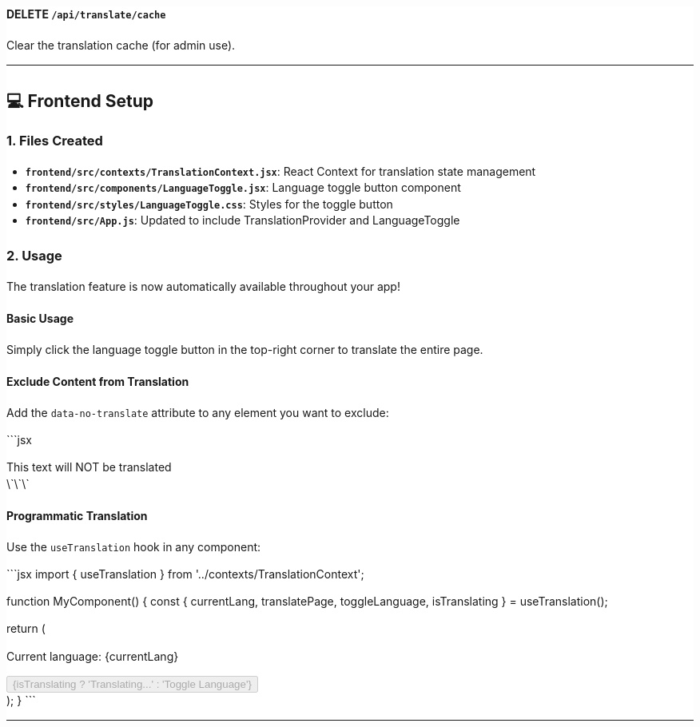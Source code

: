 #### DELETE `/api/translate/cache`
Clear the translation cache (for admin use).

---

## 💻 Frontend Setup

### 1. Files Created

- **`frontend/src/contexts/TranslationContext.jsx`**: React Context for translation state management
- **`frontend/src/components/LanguageToggle.jsx`**: Language toggle button component
- **`frontend/src/styles/LanguageToggle.css`**: Styles for the toggle button
- **`frontend/src/App.js`**: Updated to include TranslationProvider and LanguageToggle

### 2. Usage

The translation feature is now automatically available throughout your app!

#### Basic Usage

Simply click the language toggle button in the top-right corner to translate the entire page.

#### Exclude Content from Translation

Add the `data-no-translate` attribute to any element you want to exclude:

\`\`\`jsx
<div data-no-translate>
  This text will NOT be translated
</div>
\`\`\`

#### Programmatic Translation

Use the `useTranslation` hook in any component:

\`\`\`jsx
import { useTranslation } from '../contexts/TranslationContext';

function MyComponent() {
  const { currentLang, translatePage, toggleLanguage, isTranslating } = useTranslation();

  return (
    <div>
      <p>Current language: {currentLang}</p>
      <button onClick={toggleLanguage} disabled={isTranslating}>
        {isTranslating ? 'Translating...' : 'Toggle Language'}
      </button>
    </div>
  );
}
\`\`\`

---